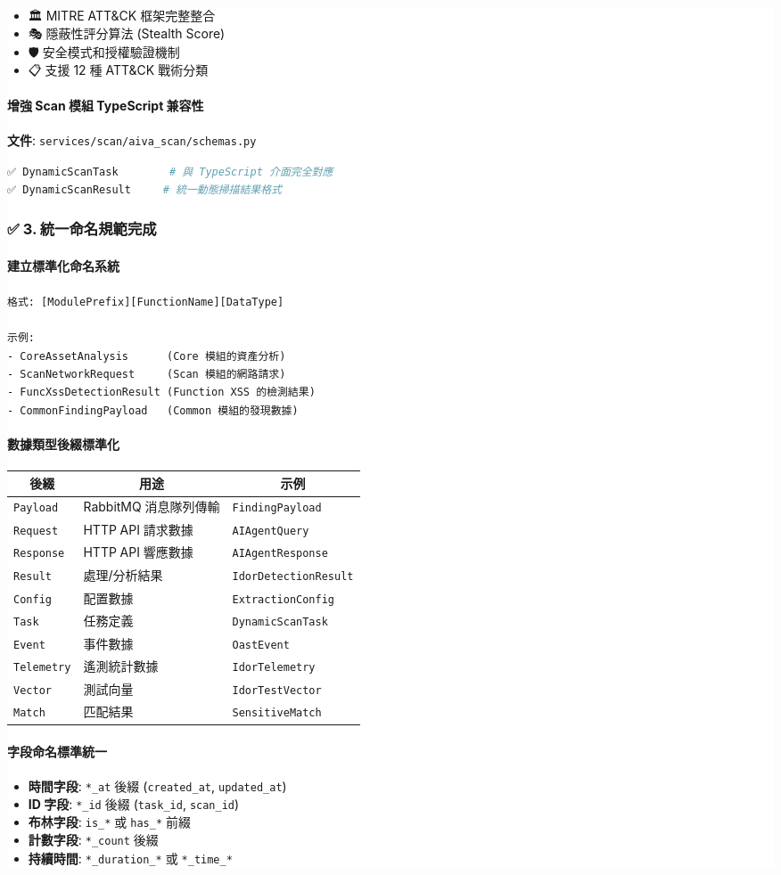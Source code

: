 - 🏛️ MITRE ATT&CK 框架完整整合
- 🎭 隱蔽性評分算法 (Stealth Score)
- 🛡️ 安全模式和授權驗證機制
- 📋 支援 12 種 ATT&CK 戰術分類

#### 增強 Scan 模組 TypeScript 兼容性

**文件**: `services/scan/aiva_scan/schemas.py`

```python
✅ DynamicScanTask        # 與 TypeScript 介面完全對應
✅ DynamicScanResult     # 統一動態掃描結果格式
```

### ✅ 3. 統一命名規範完成

#### 建立標準化命名系統

```text
格式: [ModulePrefix][FunctionName][DataType]

示例:
- CoreAssetAnalysis      (Core 模組的資產分析)
- ScanNetworkRequest     (Scan 模組的網路請求)
- FuncXssDetectionResult (Function XSS 的檢測結果)
- CommonFindingPayload   (Common 模組的發現數據)
```

#### 數據類型後綴標準化

| 後綴 | 用途 | 示例 |
|------|------|------|
| `Payload` | RabbitMQ 消息隊列傳輸 | `FindingPayload` |
| `Request` | HTTP API 請求數據 | `AIAgentQuery` |
| `Response` | HTTP API 響應數據 | `AIAgentResponse` |
| `Result` | 處理/分析結果 | `IdorDetectionResult` |
| `Config` | 配置數據 | `ExtractionConfig` |
| `Task` | 任務定義 | `DynamicScanTask` |
| `Event` | 事件數據 | `OastEvent` |
| `Telemetry` | 遙測統計數據 | `IdorTelemetry` |
| `Vector` | 測試向量 | `IdorTestVector` |
| `Match` | 匹配結果 | `SensitiveMatch` |

#### 字段命名標準統一

- **時間字段**: `*_at` 後綴 (`created_at`, `updated_at`)
- **ID 字段**: `*_id` 後綴 (`task_id`, `scan_id`)
- **布林字段**: `is_*` 或 `has_*` 前綴
- **計數字段**: `*_count` 後綴
- **持續時間**: `*_duration_*` 或 `*_time_*`
